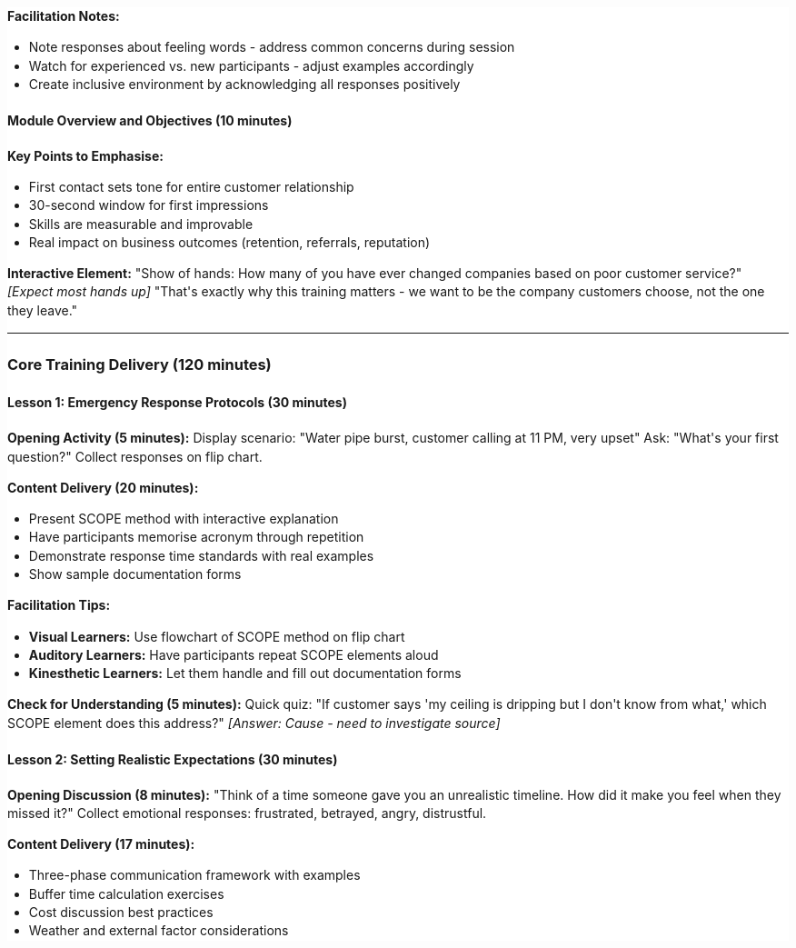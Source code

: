**Facilitation Notes:**
- Note responses about feeling words - address common concerns during session
- Watch for experienced vs. new participants - adjust examples accordingly
- Create inclusive environment by acknowledging all responses positively

#### Module Overview and Objectives (10 minutes)
**Key Points to Emphasise:**
- First contact sets tone for entire customer relationship
- 30-second window for first impressions
- Skills are measurable and improvable
- Real impact on business outcomes (retention, referrals, reputation)

**Interactive Element:**
"Show of hands: How many of you have ever changed companies based on poor customer service?"
*[Expect most hands up]*
"That's exactly why this training matters - we want to be the company customers choose, not the one they leave."

---

### Core Training Delivery (120 minutes)

#### Lesson 1: Emergency Response Protocols (30 minutes)

**Opening Activity (5 minutes):**
Display scenario: "Water pipe burst, customer calling at 11 PM, very upset"
Ask: "What's your first question?" Collect responses on flip chart.

**Content Delivery (20 minutes):**
- Present SCOPE method with interactive explanation
- Have participants memorise acronym through repetition
- Demonstrate response time standards with real examples
- Show sample documentation forms

**Facilitation Tips:**
- **Visual Learners:** Use flowchart of SCOPE method on flip chart
- **Auditory Learners:** Have participants repeat SCOPE elements aloud
- **Kinesthetic Learners:** Let them handle and fill out documentation forms

**Check for Understanding (5 minutes):**
Quick quiz: "If customer says 'my ceiling is dripping but I don't know from what,' which SCOPE element does this address?"
*[Answer: Cause - need to investigate source]*

#### Lesson 2: Setting Realistic Expectations (30 minutes)

**Opening Discussion (8 minutes):**
"Think of a time someone gave you an unrealistic timeline. How did it make you feel when they missed it?"
Collect emotional responses: frustrated, betrayed, angry, distrustful.

**Content Delivery (17 minutes):**
- Three-phase communication framework with examples
- Buffer time calculation exercises
- Cost discussion best practices
- Weather and external factor considerations
